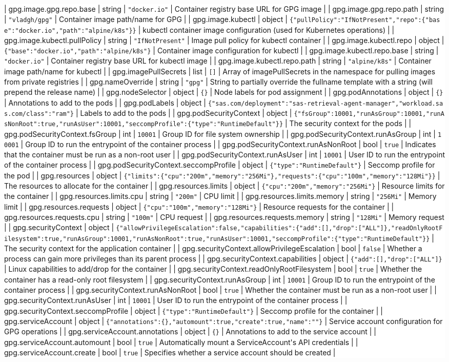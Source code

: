 | gpg.image.gpg.repo.base | string | `"docker.io"` | Container registry base URL for GPG image |
| gpg.image.gpg.repo.path | string | `"vladgh/gpg"` | Container image path/name for GPG |
| gpg.image.kubectl | object | `{"pullPolicy":"IfNotPresent","repo":{"base":"docker.io","path":"alpine/k8s"}}` | kubectl container image configuration (used for Kubernetes operations) |
| gpg.image.kubectl.pullPolicy | string | `"IfNotPresent"` | Image pull policy for kubectl container |
| gpg.image.kubectl.repo | object | `{"base":"docker.io","path":"alpine/k8s"}` | Container image configuration for kubectl |
| gpg.image.kubectl.repo.base | string | `"docker.io"` | Container registry base URL for kubectl image |
| gpg.image.kubectl.repo.path | string | `"alpine/k8s"` | Container image path/name for kubectl |
| gpg.imagePullSecrets | list | `[]` | Array of imagePullSecrets in the namespace for pulling images from private registries |
| gpg.nameOverride | string | `"gpg"` | String to partially override the fullname template with a string (will prepend the release name) |
| gpg.nodeSelector | object | `{}` | Node labels for pod assignment |
| gpg.podAnnotations | object | `{}` | Annotations to add to the pods |
| gpg.podLabels | object | `{"sas.com/deployment":"sas-retrieval-agent-manager","workload.sas.com/class":"ram"}` | Labels to add to the pods |
| gpg.podSecurityContext | object | `{"fsGroup":10001,"runAsGroup":10001,"runAsNonRoot":true,"runAsUser":10001,"seccompProfile":{"type":"RuntimeDefault"}}` | The security context for the pods |
| gpg.podSecurityContext.fsGroup | int | `10001` | Group ID for file system ownership |
| gpg.podSecurityContext.runAsGroup | int | `10001` | Group ID to run the entrypoint of the container process |
| gpg.podSecurityContext.runAsNonRoot | bool | `true` | Indicates that the container must be run as a non-root user |
| gpg.podSecurityContext.runAsUser | int | `10001` | User ID to run the entrypoint of the container process |
| gpg.podSecurityContext.seccompProfile | object | `{"type":"RuntimeDefault"}` | Seccomp profile for the pod |
| gpg.resources | object | `{"limits":{"cpu":"200m","memory":"256Mi"},"requests":{"cpu":"100m","memory":"128Mi"}}` | The resources to allocate for the container |
| gpg.resources.limits | object | `{"cpu":"200m","memory":"256Mi"}` | Resource limits for the container |
| gpg.resources.limits.cpu | string | `"200m"` | CPU limit |
| gpg.resources.limits.memory | string | `"256Mi"` | Memory limit |
| gpg.resources.requests | object | `{"cpu":"100m","memory":"128Mi"}` | Resource requests for the container |
| gpg.resources.requests.cpu | string | `"100m"` | CPU request |
| gpg.resources.requests.memory | string | `"128Mi"` | Memory request |
| gpg.securityContext | object | `{"allowPrivilegeEscalation":false,"capabilities":{"add":[],"drop":["ALL"]},"readOnlyRootFilesystem":true,"runAsGroup":10001,"runAsNonRoot":true,"runAsUser":10001,"seccompProfile":{"type":"RuntimeDefault"}}` | The security context for the application container |
| gpg.securityContext.allowPrivilegeEscalation | bool | `false` | Whether a process can gain more privileges than its parent process |
| gpg.securityContext.capabilities | object | `{"add":[],"drop":["ALL"]}` | Linux capabilities to add/drop for the container |
| gpg.securityContext.readOnlyRootFilesystem | bool | `true` | Whether the container has a read-only root filesystem |
| gpg.securityContext.runAsGroup | int | `10001` | Group ID to run the entrypoint of the container process |
| gpg.securityContext.runAsNonRoot | bool | `true` | Whether the container must be run as a non-root user |
| gpg.securityContext.runAsUser | int | `10001` | User ID to run the entrypoint of the container process |
| gpg.securityContext.seccompProfile | object | `{"type":"RuntimeDefault"}` | Seccomp profile for the container |
| gpg.serviceAccount | object | `{"annotations":{},"automount":true,"create":true,"name":""}` | Service account configuration for GPG operations |
| gpg.serviceAccount.annotations | object | `{}` | Annotations to add to the service account |
| gpg.serviceAccount.automount | bool | `true` | Automatically mount a ServiceAccount's API credentials |
| gpg.serviceAccount.create | bool | `true` | Specifies whether a service account should be created |